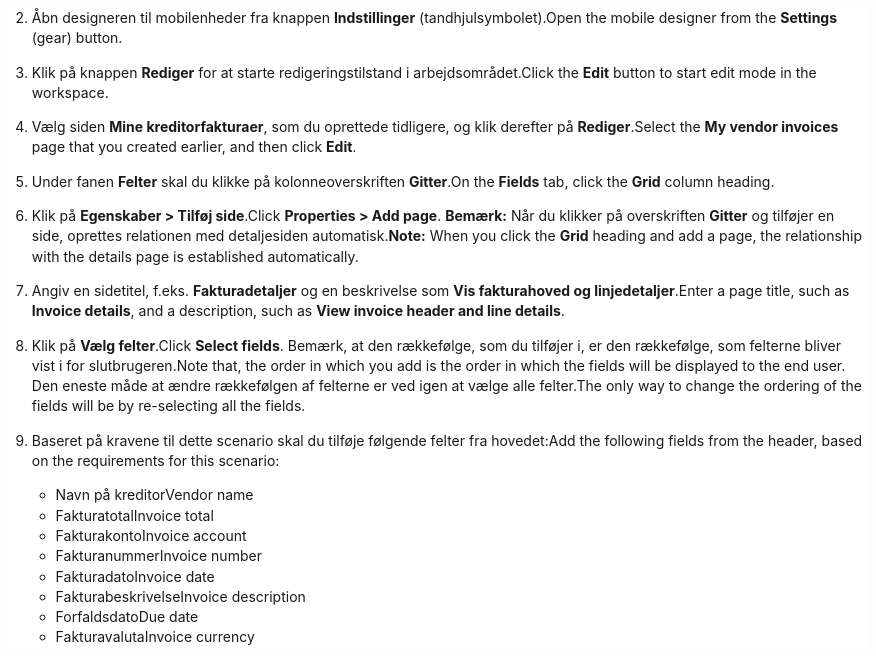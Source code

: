 2. <span data-ttu-id="00579-251">Åbn designeren til mobilenheder fra knappen **Indstillinger** (tandhjulsymbolet).</span><span class="sxs-lookup"><span data-stu-id="00579-251">Open the mobile designer from the **Settings** (gear) button.</span></span>

3. <span data-ttu-id="00579-252">Klik på knappen **Rediger** for at starte redigeringstilstand i arbejdsområdet.</span><span class="sxs-lookup"><span data-stu-id="00579-252">Click the **Edit** button to start edit mode in the workspace.</span></span>

4. <span data-ttu-id="00579-253">Vælg siden **Mine kreditorfakturaer**, som du oprettede tidligere, og klik derefter på **Rediger**.</span><span class="sxs-lookup"><span data-stu-id="00579-253">Select the **My vendor invoices** page that you created earlier, and then click **Edit**.</span></span>

5. <span data-ttu-id="00579-254">Under fanen **Felter** skal du klikke på kolonneoverskriften **Gitter**.</span><span class="sxs-lookup"><span data-stu-id="00579-254">On the **Fields** tab, click the **Grid** column heading.</span></span>

6. <span data-ttu-id="00579-255">Klik på **Egenskaber &gt; Tilføj side**.</span><span class="sxs-lookup"><span data-stu-id="00579-255">Click **Properties &gt; Add page**.</span></span> <span data-ttu-id="00579-256">**Bemærk:** Når du klikker på overskriften **Gitter** og tilføjer en side, oprettes relationen med detaljesiden automatisk.</span><span class="sxs-lookup"><span data-stu-id="00579-256">**Note:** When you click the **Grid** heading and add a page, the relationship with the details page is established automatically.</span></span>

7. <span data-ttu-id="00579-257">Angiv en sidetitel, f.eks. **Fakturadetaljer** og en beskrivelse som **Vis fakturahoved og linjedetaljer**.</span><span class="sxs-lookup"><span data-stu-id="00579-257">Enter a page title, such as **Invoice details**, and a description, such as **View invoice header and line details**.</span></span>

8. <span data-ttu-id="00579-258">Klik på **Vælg felter**.</span><span class="sxs-lookup"><span data-stu-id="00579-258">Click **Select fields**.</span></span> <span data-ttu-id="00579-259">Bemærk, at den rækkefølge, som du tilføjer i, er den rækkefølge, som felterne bliver vist i for slutbrugeren.</span><span class="sxs-lookup"><span data-stu-id="00579-259">Note that, the order in which you add is the order in which the fields will be displayed to the end user.</span></span> <span data-ttu-id="00579-260">Den eneste måde at ændre rækkefølgen af felterne er ved igen at vælge alle felter.</span><span class="sxs-lookup"><span data-stu-id="00579-260">The only way to change the ordering of the fields will be by re-selecting all the fields.</span></span> 

9. <span data-ttu-id="00579-261">Baseret på kravene til dette scenario skal du tilføje følgende felter fra hovedet:</span><span class="sxs-lookup"><span data-stu-id="00579-261">Add the following fields from the header, based on the requirements for this scenario:</span></span>
   - <span data-ttu-id="00579-262">Navn på kreditor</span><span class="sxs-lookup"><span data-stu-id="00579-262">Vendor name</span></span>
   - <span data-ttu-id="00579-263">Fakturatotal</span><span class="sxs-lookup"><span data-stu-id="00579-263">Invoice total</span></span>
   - <span data-ttu-id="00579-264">Fakturakonto</span><span class="sxs-lookup"><span data-stu-id="00579-264">Invoice account</span></span>
   - <span data-ttu-id="00579-265">Fakturanummer</span><span class="sxs-lookup"><span data-stu-id="00579-265">Invoice number</span></span>
   - <span data-ttu-id="00579-266">Fakturadato</span><span class="sxs-lookup"><span data-stu-id="00579-266">Invoice date</span></span>
   - <span data-ttu-id="00579-267">Fakturabeskrivelse</span><span class="sxs-lookup"><span data-stu-id="00579-267">Invoice description</span></span>
   - <span data-ttu-id="00579-268">Forfaldsdato</span><span class="sxs-lookup"><span data-stu-id="00579-268">Due date</span></span>
   - <span data-ttu-id="00579-269">Fakturavaluta</span><span class="sxs-lookup"><span data-stu-id="00579-269">Invoice currency</span></span>
